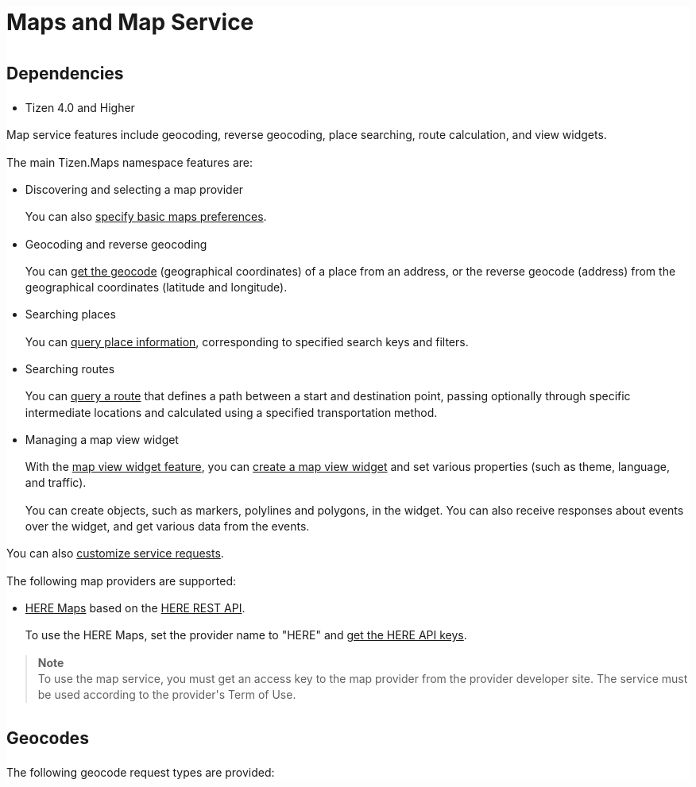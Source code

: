 # Maps and Map Service
## Dependencies
-   Tizen 4.0 and Higher

Map service features include geocoding, reverse geocoding, place searching, route calculation, and view widgets.

The main Tizen.Maps namespace features are:

-   Discovering and selecting a map provider

    You can also [specify basic maps preferences](#start).

-   Geocoding and reverse geocoding

    You can [get the geocode](#geocode) (geographical coordinates) of a place from an address, or the reverse geocode (address) from the geographical coordinates (latitude and longitude).

-   Searching places

    You can [query place information](#search_place), corresponding to specified search keys and filters.

-   Searching routes

    You can [query a route](#search_route) that defines a path between a start and destination point, passing optionally through specific intermediate locations and calculated using a specified transportation method.

-   Managing a map view widget

    With the [map view widget feature](#view), you can [create a map view widget](#maps_view) and set various properties (such as theme, language, and traffic).

    You can create objects, such as markers, polylines and polygons, in the widget. You can also receive responses about events over the widget, and get various data from the events.

You can also [customize service requests](#preference).

The following map providers are supported:

-   [HERE Maps](https://developer.here.com) based on the [HERE REST API](https://developer.here.com/rest-apis).

    To use the HERE Maps, set the provider name to "HERE" and [get the HERE API keys](here-credentials.md).


> **Note**   
> To use the map service, you must get an access key to the map provider from the provider developer site. The service must be used according to the provider's Term of Use.

<a name="geocode"></a>
## Geocodes

The following geocode request types are provided:

